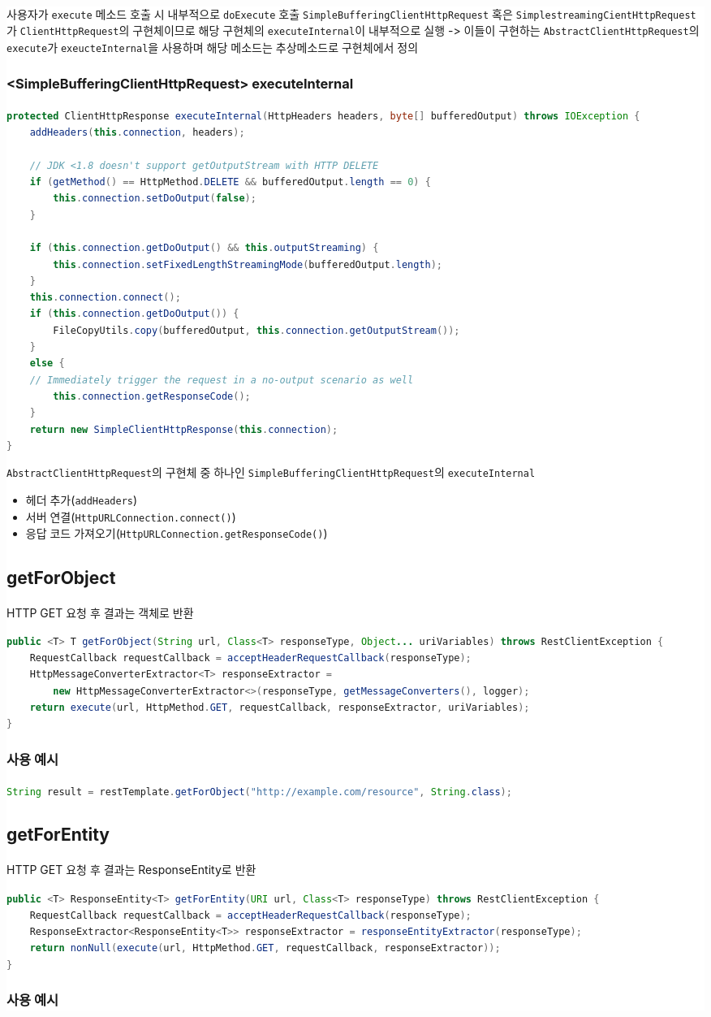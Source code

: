 사용자가 `execute` 메소드 호출 시 내부적으로 `doExecute` 호출
`SimpleBufferingClientHttpRequest` 혹은 `SimplestreamingCientHttpRequest`가 `ClientHttpRequest`의 구현체이므로 해당 구현체의 `executeInternal`이 내부적으로 실행 
-> 이들이 구현하는 `AbstractClientHttpRequest`의 `execute`가 `exeucteInternal`을 사용하며 해당 메소드는 추상메소드로 구현체에서 정의
### \<SimpleBufferingClientHttpRequest> executeInternal
```java
protected ClientHttpResponse executeInternal(HttpHeaders headers, byte[] bufferedOutput) throws IOException {
	addHeaders(this.connection, headers);
	
	// JDK <1.8 doesn't support getOutputStream with HTTP DELETE
	if (getMethod() == HttpMethod.DELETE && bufferedOutput.length == 0) {
		this.connection.setDoOutput(false);
	}
	
	if (this.connection.getDoOutput() && this.outputStreaming) {
		this.connection.setFixedLengthStreamingMode(bufferedOutput.length);
	}
	this.connection.connect();
	if (this.connection.getDoOutput()) {
		FileCopyUtils.copy(bufferedOutput, this.connection.getOutputStream());
	}
	else {
	// Immediately trigger the request in a no-output scenario as well
		this.connection.getResponseCode();
	}
	return new SimpleClientHttpResponse(this.connection);
}
```
`AbstractClientHttpRequest`의 구현체 중 하나인 `SimpleBufferingClientHttpRequest`의 `executeInternal`
- 헤더 추가(`addHeaders`)
- 서버 연결(`HttpURLConnection.connect()`)
- 응답 코드 가져오기(`HttpURLConnection.getResponseCode()`)
## getForObject
HTTP GET  요청 후 결과는 객체로 반환
```java
public <T> T getForObject(String url, Class<T> responseType, Object... uriVariables) throws RestClientException {
	RequestCallback requestCallback = acceptHeaderRequestCallback(responseType);
	HttpMessageConverterExtractor<T> responseExtractor = 
		new HttpMessageConverterExtractor<>(responseType, getMessageConverters(), logger);
	return execute(url, HttpMethod.GET, requestCallback, responseExtractor, uriVariables);
}
```
### 사용 예시
```java
String result = restTemplate.getForObject("http://example.com/resource", String.class);
```
## getForEntity
HTTP GET 요청 후 결과는 ResponseEntity로 반환
```java
public <T> ResponseEntity<T> getForEntity(URI url, Class<T> responseType) throws RestClientException {
	RequestCallback requestCallback = acceptHeaderRequestCallback(responseType);
	ResponseExtractor<ResponseEntity<T>> responseExtractor = responseEntityExtractor(responseType);
	return nonNull(execute(url, HttpMethod.GET, requestCallback, responseExtractor));
}
```
### 사용 예시
```java
```